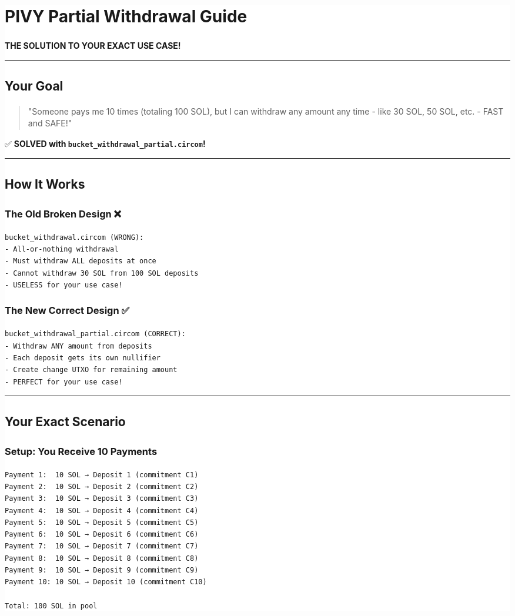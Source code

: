 # PIVY Partial Withdrawal Guide

**THE SOLUTION TO YOUR EXACT USE CASE!**

---

## Your Goal

> "Someone pays me 10 times (totaling 100 SOL), but I can withdraw any amount any time - like 30 SOL, 50 SOL, etc. - FAST and SAFE!"

✅ **SOLVED with `bucket_withdrawal_partial.circom`!**

---

## How It Works

### The Old Broken Design ❌

```
bucket_withdrawal.circom (WRONG):
- All-or-nothing withdrawal
- Must withdraw ALL deposits at once
- Cannot withdraw 30 SOL from 100 SOL deposits
- USELESS for your use case!
```

### The New Correct Design ✅

```
bucket_withdrawal_partial.circom (CORRECT):
- Withdraw ANY amount from deposits
- Each deposit gets its own nullifier
- Create change UTXO for remaining amount
- PERFECT for your use case!
```

---

## Your Exact Scenario

### Setup: You Receive 10 Payments

```
Payment 1:  10 SOL → Deposit 1 (commitment C1)
Payment 2:  10 SOL → Deposit 2 (commitment C2)
Payment 3:  10 SOL → Deposit 3 (commitment C3)
Payment 4:  10 SOL → Deposit 4 (commitment C4)
Payment 5:  10 SOL → Deposit 5 (commitment C5)
Payment 6:  10 SOL → Deposit 6 (commitment C6)
Payment 7:  10 SOL → Deposit 7 (commitment C7)
Payment 8:  10 SOL → Deposit 8 (commitment C8)
Payment 9:  10 SOL → Deposit 9 (commitment C9)
Payment 10: 10 SOL → Deposit 10 (commitment C10)

Total: 100 SOL in pool
```
